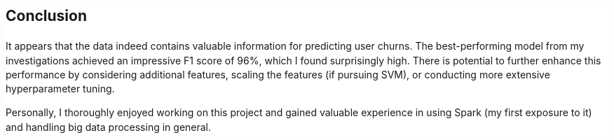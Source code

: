  ## Conclusion
It appears that the data indeed contains valuable information for predicting user churns. The best-performing model from my investigations achieved an impressive F1 score of 96%, which I found surprisingly high. There is potential to further enhance this performance by considering additional features, scaling the features (if pursuing SVM), or conducting more extensive hyperparameter tuning.

Personally, I thoroughly enjoyed working on this project and gained valuable experience in using Spark (my first exposure to it) and handling big data processing in general.


